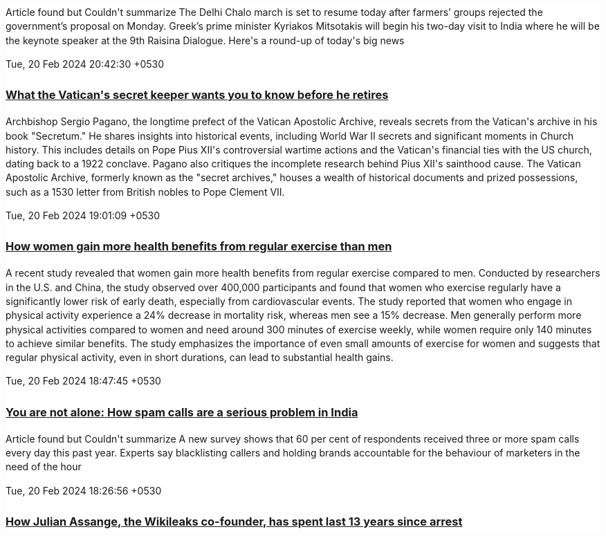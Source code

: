 Article found but Couldn't summarize 
The Delhi Chalo march is set to resume today after farmers’ groups rejected the government’s proposal on Monday. Greek’s prime minister Kyriakos Mitsotakis will begin his two-day visit to India where he will be the keynote speaker at the 9th Raisina Dialogue. Here's a round-up of today's big news

Tue, 20 Feb 2024 20:42:30 +0530
### [What the Vatican's secret keeper wants you to know before he retires](https://www.firstpost.com/explainers/what-the-vaticans-secret-keeper-wants-you-to-know-before-he-retires-13739939.html)

Archbishop Sergio Pagano, the longtime prefect of the Vatican Apostolic Archive, reveals secrets from the Vatican's archive in his book "Secretum." He shares insights into historical events, including World War II secrets and significant moments in Church history. This includes details on Pope Pius XII's controversial wartime actions and the Vatican's financial ties with the US church, dating back to a 1922 conclave. Pagano also critiques the incomplete research behind Pius XII's sainthood cause. The Vatican Apostolic Archive, formerly known as the "secret archives," houses a wealth of historical documents and prized possessions, such as a 1530 letter from British nobles to Pope Clement VII.

Tue, 20 Feb 2024 19:01:09 +0530
### [How women gain more health benefits from regular exercise than men](https://www.firstpost.com/explainers/how-women-gain-more-health-benefits-from-regular-exercise-than-men-13739919.html)

A recent study revealed that women gain more health benefits from regular exercise compared to men. Conducted by researchers in the U.S. and China, the study observed over 400,000 participants and found that women who exercise regularly have a significantly lower risk of early death, especially from cardiovascular events. The study reported that women who engage in physical activity experience a 24% decrease in mortality risk, whereas men see a 15% decrease. Men generally perform more physical activities compared to women and need around 300 minutes of exercise weekly, while women require only 140 minutes to achieve similar benefits. The study emphasizes the importance of even small amounts of exercise for women and suggests that regular physical activity, even in short durations, can lead to substantial health gains.

Tue, 20 Feb 2024 18:47:45 +0530
### [You are not alone: How spam calls are a serious problem in India](https://www.firstpost.com/explainers/you-are-not-alone-how-spam-calls-are-a-serious-problem-in-india-13739871.html)

Article found but Couldn't summarize 
A new survey shows that 60 per cent of respondents received three or more spam calls every day this past year. Experts say blacklisting callers and holding brands accountable for the behaviour of marketers in the need of the hour

Tue, 20 Feb 2024 18:26:56 +0530
### [How Julian Assange, the Wikileaks co-founder, has spent last 13 years since arrest](https://www.firstpost.com/explainers/how-julian-assange-the-wikileaks-co-founder-has-spent-last-13-years-since-arrest-13739907.html)
